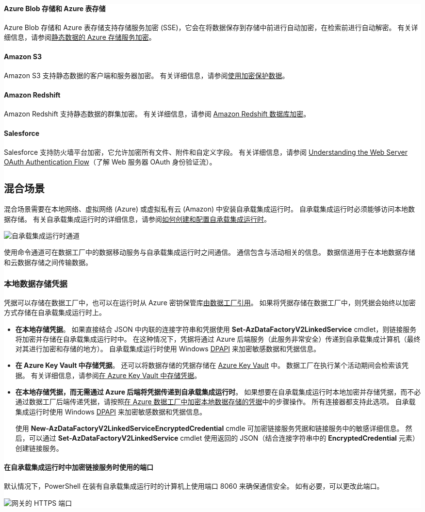 #### <a name="azure-blob-storage-and-azure-table-storage"></a>Azure Blob 存储和 Azure 表存储
Azure Blob 存储和 Azure 表存储支持存储服务加密 (SSE)，它会在将数据保存到存储中前进行自动加密，在检索前进行自动解密。 有关详细信息，请参阅[静态数据的 Azure 存储服务加密](../storage/common/storage-service-encryption.md)。

#### <a name="amazon-s3"></a>Amazon S3
Amazon S3 支持静态数据的客户端和服务器加密。 有关详细信息，请参阅[使用加密保护数据](https://docs.aws.amazon.com/AmazonS3/latest/dev/UsingEncryption.html)。

#### <a name="amazon-redshift"></a>Amazon Redshift
Amazon Redshift 支持静态数据的群集加密。 有关详细信息，请参阅 [Amazon Redshift 数据库加密](https://docs.aws.amazon.com/redshift/latest/mgmt/working-with-db-encryption.html)。 

#### <a name="salesforce"></a>Salesforce
Salesforce 支持防火墙平台加密，它允许加密所有文件、附件和自定义字段。 有关详细信息，请参阅 [Understanding the Web Server OAuth Authentication Flow](https://developer.salesforce.com/docs/atlas.en-us.api_rest.meta/api_rest/intro_understanding_web_server_oauth_flow.htm)（了解 Web 服务器 OAuth 身份验证流）。  

## <a name="hybrid-scenarios"></a>混合场景
混合场景需要在本地网络、虚拟网络 (Azure) 或虚拟私有云 (Amazon) 中安装自承载集成运行时。 自承载集成运行时必须能够访问本地数据存储。 有关自承载集成运行时的详细信息，请参阅[如何创建和配置自承载集成运行时](./create-self-hosted-integration-runtime.md)。 

![自承载集成运行时通道](media/data-movement-security-considerations/data-management-gateway-channels.png)

使用命令通道可在数据工厂中的数据移动服务与自承载集成运行时之间通信。 通信包含与活动相关的信息。 数据信道用于在本地数据存储和云数据存储之间传输数据。    

### <a name="on-premises-data-store-credentials"></a>本地数据存储凭据
凭据可以存储在数据工厂中，也可以在运行时从 Azure 密钥保管库[由数据工厂引用](store-credentials-in-key-vault.md)。 如果将凭据存储在数据工厂中，则凭据会始终以加密方式存储在自承载集成运行时上。 
 
- **在本地存储凭据**。 如果直接结合 JSON 中内联的连接字符串和凭据使用 **Set-AzDataFactoryV2LinkedService** cmdlet，则链接服务将加密并存储在自承载集成运行时中。  在这种情况下，凭据将通过 Azure 后端服务（此服务非常安全）传递到自承载集成计算机（最终对其进行加密和存储的地方）。 自承载集成运行时使用 Windows [DPAPI](https://docs.microsoft.com/previous-versions/ms995355(v=msdn.10)) 来加密敏感数据和凭据信息。

- **在 Azure Key Vault 中存储凭据**。 还可以将数据存储的凭据存储在 [Azure Key Vault](/key-vault/) 中。 数据工厂在执行某个活动期间会检索该凭据。 有关详细信息，请参阅[在 Azure Key Vault 中存储凭据](store-credentials-in-key-vault.md)。

- **在本地存储凭据，而无需通过 Azure 后端将凭据传递到自承载集成运行时**。 如果想要在自承载集成运行时本地加密并存储凭据，而不必通过数据工厂后端传递凭据，请按照[在 Azure 数据工厂中加密本地数据存储的凭据](encrypt-credentials-self-hosted-integration-runtime.md)中的步骤操作。 所有连接器都支持此选项。 自承载集成运行时使用 Windows [DPAPI](https://docs.microsoft.com/previous-versions/ms995355(v=msdn.10)) 来加密敏感数据和凭据信息。 

   使用 **New-AzDataFactoryV2LinkedServiceEncryptedCredential** cmdle 可加密链接服务凭据和链接服务中的敏感详细信息。 然后，可以通过 **Set-AzDataFactoryV2LinkedService** cmdlet 使用返回的 JSON（结合连接字符串中的 **EncryptedCredential** 元素）创建链接服务。  


#### <a name="ports-used-when-encrypting-linked-service-on-self-hosted-integration-runtime"></a>在自承载集成运行时中加密链接服务时使用的端口
默认情况下，PowerShell 在装有自承载集成运行时的计算机上使用端口 8060 来确保通信安全。 如有必要，可以更改此端口。  

![网关的 HTTPS 端口](media/data-movement-security-considerations/https-port-for-gateway.png)

 